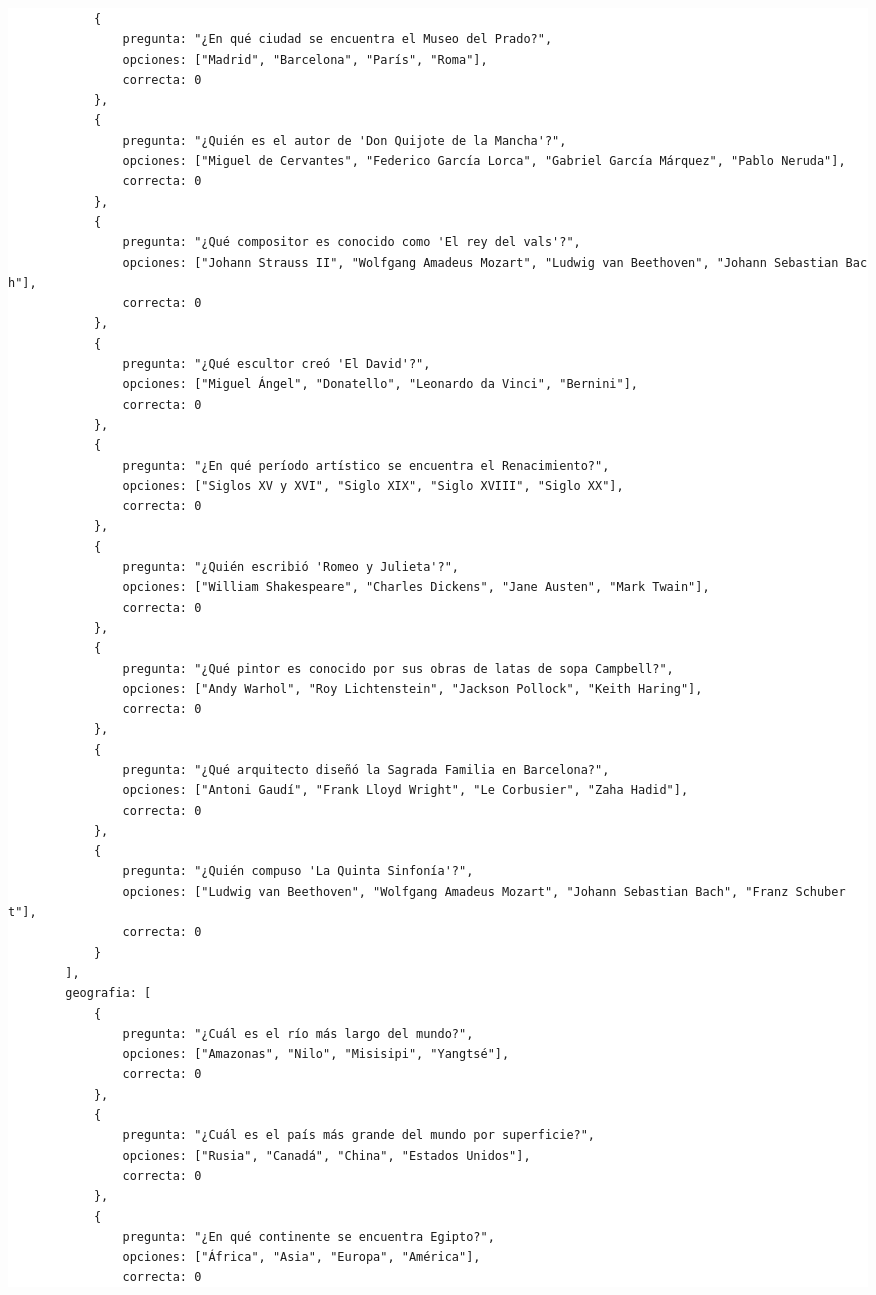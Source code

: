                 {
                    pregunta: "¿En qué ciudad se encuentra el Museo del Prado?",
                    opciones: ["Madrid", "Barcelona", "París", "Roma"],
                    correcta: 0
                },
                {
                    pregunta: "¿Quién es el autor de 'Don Quijote de la Mancha'?",
                    opciones: ["Miguel de Cervantes", "Federico García Lorca", "Gabriel García Márquez", "Pablo Neruda"],
                    correcta: 0
                },
                {
                    pregunta: "¿Qué compositor es conocido como 'El rey del vals'?",
                    opciones: ["Johann Strauss II", "Wolfgang Amadeus Mozart", "Ludwig van Beethoven", "Johann Sebastian Bach"],
                    correcta: 0
                },
                {
                    pregunta: "¿Qué escultor creó 'El David'?",
                    opciones: ["Miguel Ángel", "Donatello", "Leonardo da Vinci", "Bernini"],
                    correcta: 0
                },
                {
                    pregunta: "¿En qué período artístico se encuentra el Renacimiento?",
                    opciones: ["Siglos XV y XVI", "Siglo XIX", "Siglo XVIII", "Siglo XX"],
                    correcta: 0
                },
                {
                    pregunta: "¿Quién escribió 'Romeo y Julieta'?",
                    opciones: ["William Shakespeare", "Charles Dickens", "Jane Austen", "Mark Twain"],
                    correcta: 0
                },
                {
                    pregunta: "¿Qué pintor es conocido por sus obras de latas de sopa Campbell?",
                    opciones: ["Andy Warhol", "Roy Lichtenstein", "Jackson Pollock", "Keith Haring"],
                    correcta: 0
                },
                {
                    pregunta: "¿Qué arquitecto diseñó la Sagrada Familia en Barcelona?",
                    opciones: ["Antoni Gaudí", "Frank Lloyd Wright", "Le Corbusier", "Zaha Hadid"],
                    correcta: 0
                },
                {
                    pregunta: "¿Quién compuso 'La Quinta Sinfonía'?",
                    opciones: ["Ludwig van Beethoven", "Wolfgang Amadeus Mozart", "Johann Sebastian Bach", "Franz Schubert"],
                    correcta: 0
                }
            ],
            geografia: [
                {
                    pregunta: "¿Cuál es el río más largo del mundo?",
                    opciones: ["Amazonas", "Nilo", "Misisipi", "Yangtsé"],
                    correcta: 0
                },
                {
                    pregunta: "¿Cuál es el país más grande del mundo por superficie?",
                    opciones: ["Rusia", "Canadá", "China", "Estados Unidos"],
                    correcta: 0
                },
                {
                    pregunta: "¿En qué continente se encuentra Egipto?",
                    opciones: ["África", "Asia", "Europa", "América"],
                    correcta: 0